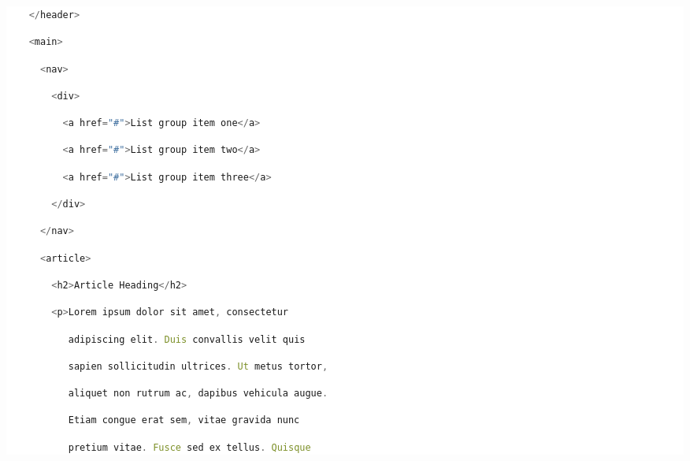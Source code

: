 ```js
    </header>
```

```js
    <main>
```

```js
      <nav>
```

```js
        <div>
```

```js
          <a href="#">List group item one</a>
```

```js
          <a href="#">List group item two</a>
```

```js
          <a href="#">List group item three</a>
```

```js
        </div>
```

```js
      </nav>
```

```js
      <article>
```

```js
        <h2>Article Heading</h2>
```

```js
        <p>Lorem ipsum dolor sit amet, consectetur 
```

```js
           adipiscing elit. Duis convallis velit quis 
```

```js
           sapien sollicitudin ultrices. Ut metus tortor, 
```

```js
           aliquet non rutrum ac, dapibus vehicula augue. 
```

```js
           Etiam congue erat sem, vitae gravida nunc 
```

```js
           pretium vitae. Fusce sed ex tellus. Quisque 
```
